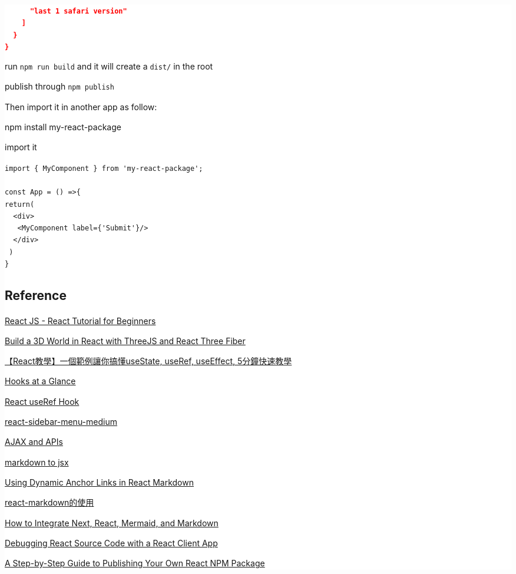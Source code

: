 ```json
      "last 1 safari version"
    ]
  }
}
```

run `npm run build` and it will create a `dist/` in the root

publish through `npm publish`

Then import it in another app as follow:

npm install my-react-package

import it
```
import { MyComponent } from 'my-react-package';

const App = () =>{
return(
  <div>
   <MyComponent label={'Submit'}/>
  </div>
 )
}
```

## Reference

[React JS - React Tutorial for Beginners](https://www.youtube.com/watch?v=Ke90Tje7VS0)

[Build a 3D World in React with ThreeJS and React Three Fiber](https://www.youtube.com/watch?v=9ZEjSxDRIik)

[【React教學】一個範例讓你搞懂useState, useRef, useEffect, 5分鐘快速教學](https://www.youtube.com/watch?v=q0C5g4WIrKU&t=132s)

[Hooks at a Glance](https://reactjs.org/docs/hooks-overview.html)

[React useRef Hook](https://www.w3schools.com/react/react_useref.asp)

[react-sidebar-menu-medium](https://codesandbox.io/s/78ize)

[AJAX and APIs](https://reactjs.org/docs/faq-ajax.html)

[markdown to jsx](https://www.google.com/search?q=how+to+load+markdown+file+inreact&oq=how+to+load+markdown+file+inreact&aqs=chrome..69i57j33i10i160l3j33i22i29i30.10981j0j7&sourceid=chrome&ie=UTF-8#kpvalbx=_rc-vZNq5B4bz-Qa_oorIAQ_31)

[Using Dynamic Anchor Links in React Markdown](https://spin.atomicobject.com/2022/11/17/dynamic-anchor-tags/)

[react-markdown的使用](https://www.cnblogs.com/mbbk/p/react-markdown.html)

[How to Integrate Next, React, Mermaid, and Markdown](https://www.andynanopoulos.com/blog/how-to-integrate-next-react-mermaid-markdown)

[Debugging React Source Code with a React Client App](https://dev.to/arnabchat90/debugging-react-source-code-with-a-react-client-app-1l7)

[A Step-by-Step Guide to Publishing Your Own React NPM Package](https://blog.nonstopio.com/a-step-by-step-guide-to-publishing-your-own-react-npm-package-fa2b7f1d149)
